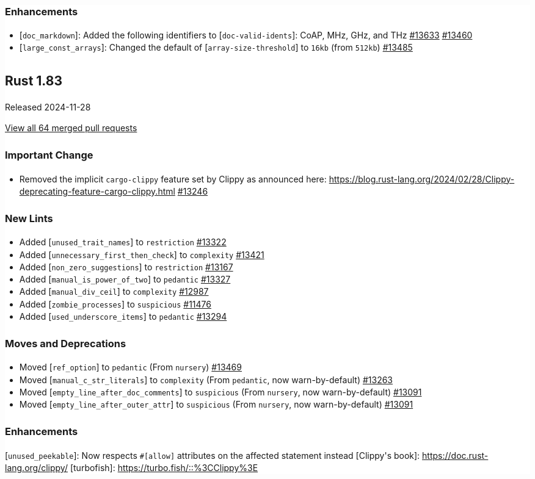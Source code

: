 ### Enhancements

* [`doc_markdown`]: Added the following identifiers to [`doc-valid-idents`]:
  CoAP, MHz, GHz, and THz
  [#13633](https://github.com/rust-lang/rust-clippy/pull/13633)
  [#13460](https://github.com/rust-lang/rust-clippy/pull/13460)
* [`large_const_arrays`]: Changed the default of [`array-size-threshold`] to `16kb` (from `512kb`)
  [#13485](https://github.com/rust-lang/rust-clippy/pull/13485)

## Rust 1.83

Released 2024-11-28

[View all 64 merged pull requests](https://github.com/rust-lang/rust-clippy/pulls?q=merged%3A2024-08-25T09%3A59%3A01Z..2024-10-03T13%3A42%3A56Z+base%3Amaster)

### Important Change

* Removed the implicit `cargo-clippy` feature set by Clippy as announced here:
  <https://blog.rust-lang.org/2024/02/28/Clippy-deprecating-feature-cargo-clippy.html>
  [#13246](https://github.com/rust-lang/rust-clippy/pull/13246)

### New Lints

* Added [`unused_trait_names`] to `restriction`
  [#13322](https://github.com/rust-lang/rust-clippy/pull/13322)
* Added [`unnecessary_first_then_check`] to `complexity`
  [#13421](https://github.com/rust-lang/rust-clippy/pull/13421)
* Added [`non_zero_suggestions`] to `restriction`
  [#13167](https://github.com/rust-lang/rust-clippy/pull/13167)
* Added [`manual_is_power_of_two`] to `pedantic`
  [#13327](https://github.com/rust-lang/rust-clippy/pull/13327)
* Added [`manual_div_ceil`] to `complexity`
  [#12987](https://github.com/rust-lang/rust-clippy/pull/12987)
* Added [`zombie_processes`] to `suspicious`
  [#11476](https://github.com/rust-lang/rust-clippy/pull/11476)
* Added [`used_underscore_items`] to `pedantic`
  [#13294](https://github.com/rust-lang/rust-clippy/pull/13294)

### Moves and Deprecations

* Moved [`ref_option`] to `pedantic` (From `nursery`)
  [#13469](https://github.com/rust-lang/rust-clippy/pull/13469)
* Moved [`manual_c_str_literals`] to `complexity` (From `pedantic`, now warn-by-default)
  [#13263](https://github.com/rust-lang/rust-clippy/pull/13263)
* Moved [`empty_line_after_doc_comments`] to `suspicious` (From `nursery`, now warn-by-default)
  [#13091](https://github.com/rust-lang/rust-clippy/pull/13091)
* Moved [`empty_line_after_outer_attr`] to `suspicious` (From `nursery`, now warn-by-default)
  [#13091](https://github.com/rust-lang/rust-clippy/pull/13091)

### Enhancements


  [`unused_peekable`]: Now respects `#[allow]` attributes on the affected statement instead
[Clippy's book]: https://doc.rust-lang.org/clippy/
[turbofish]: https://turbo.fish/::%3CClippy%3E